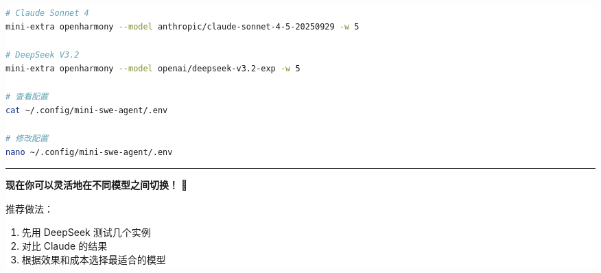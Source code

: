 ```bash
# Claude Sonnet 4
mini-extra openharmony --model anthropic/claude-sonnet-4-5-20250929 -w 5

# DeepSeek V3.2
mini-extra openharmony --model openai/deepseek-v3.2-exp -w 5

# 查看配置
cat ~/.config/mini-swe-agent/.env

# 修改配置
nano ~/.config/mini-swe-agent/.env
```

---

**现在你可以灵活地在不同模型之间切换！** 🚀

推荐做法：
1. 先用 DeepSeek 测试几个实例
2. 对比 Claude 的结果
3. 根据效果和成本选择最适合的模型


